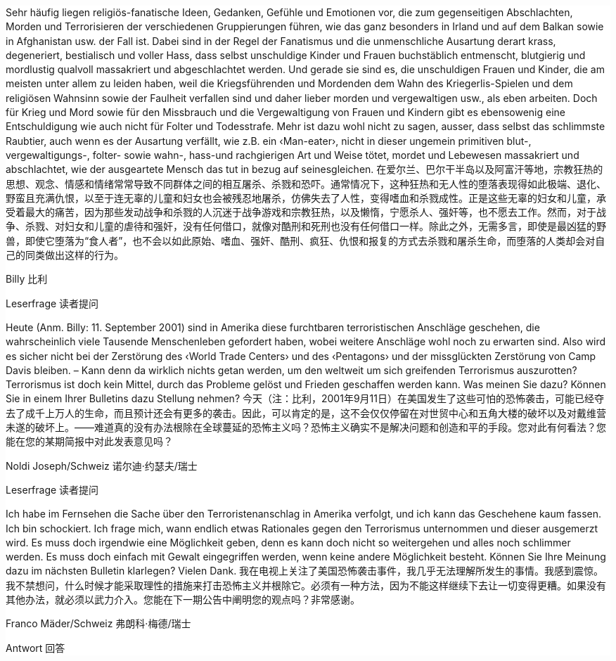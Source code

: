 Sehr häufig liegen religiös-fanatische Ideen, Gedanken, Gefühle und Emotionen vor, die zum gegenseitigen Abschlachten, Morden und Terrorisieren der verschiedenen Gruppierungen führen, wie das ganz besonders in Irland und auf dem Balkan sowie in Afghanistan usw. der Fall ist. Dabei sind in der Regel der Fanatismus und die unmenschliche Ausartung derart krass, degeneriert, bestialisch und voller Hass, dass selbst unschuldige Kinder und Frauen buchstäblich entmenscht, blutgierig und mordlustig qualvoll massakriert und abgeschlachtet werden. Und gerade sie sind es, die unschuldigen Frauen und Kinder, die am meisten unter allem zu leiden haben, weil die Kriegsführenden und Mordenden dem Wahn des Kriegerlis-Spielen und dem religiösen Wahnsinn sowie der Faulheit verfallen sind und daher lieber morden und vergewaltigen usw., als eben arbeiten. Doch für Krieg und Mord sowie für den Missbrauch und die Vergewaltigung von Frauen und Kindern gibt es ebensowenig eine Entschuldigung wie auch nicht für Folter und Todesstrafe. Mehr ist dazu wohl nicht zu sagen, ausser, dass selbst das schlimmste Raubtier, auch wenn es der Ausartung verfällt, wie z.B. ein ‹Man-eater›, nicht in dieser ungemein primitiven blut-, vergewaltigungs-, folter- sowie wahn-, hass-und rachgierigen Art und Weise tötet, mordet und Lebewesen massakriert und abschlachtet, wie der ausgeartete Mensch das tut in bezug auf seinesgleichen.
在爱尔兰、巴尔干半岛以及阿富汗等地，宗教狂热的思想、观念、情感和情绪常常导致不同群体之间的相互屠杀、杀戮和恐吓。通常情况下，这种狂热和无人性的堕落表现得如此极端、退化、野蛮且充满仇恨，以至于连无辜的儿童和妇女也会被残忍地屠杀，仿佛失去了人性，变得嗜血和杀戮成性。正是这些无辜的妇女和儿童，承受着最大的痛苦，因为那些发动战争和杀戮的人沉迷于战争游戏和宗教狂热，以及懒惰，宁愿杀人、强奸等，也不愿去工作。然而，对于战争、杀戮、对妇女和儿童的虐待和强奸，没有任何借口，就像对酷刑和死刑也没有任何借口一样。除此之外，无需多言，即使是最凶猛的野兽，即使它堕落为“食人者”，也不会以如此原始、嗜血、强奸、酷刑、疯狂、仇恨和报复的方式去杀戮和屠杀生命，而堕落的人类却会对自己的同类做出这样的行为。

Billy
比利

Leserfrage
读者提问

Heute (Anm. Billy: 11. September 2001) sind in Amerika diese furchtbaren terroristischen Anschläge geschehen, die wahrscheinlich viele Tausende Menschenleben gefordert haben, wobei weitere Anschläge wohl noch zu erwarten sind. Also wird es sicher nicht bei der Zerstörung des ‹World Trade Centers› und des ‹Pentagons› und der missglückten Zerstörung von Camp Davis bleiben. – Kann denn da wirklich nichts getan werden, um den weltweit um sich greifenden Terrorismus auszurotten? Terrorismus ist doch kein Mittel, durch das Probleme gelöst und Frieden geschaffen werden kann. Was meinen Sie dazu? Können Sie in einem Ihrer Bulletins dazu Stellung nehmen?
今天（注：比利，2001年9月11日）在美国发生了这些可怕的恐怖袭击，可能已经夺去了成千上万人的生命，而且预计还会有更多的袭击。因此，可以肯定的是，这不会仅仅停留在对世贸中心和五角大楼的破坏以及对戴维营未遂的破坏上。——难道真的没有办法根除在全球蔓延的恐怖主义吗？恐怖主义确实不是解决问题和创造和平的手段。您对此有何看法？您能在您的某期简报中对此发表意见吗？

Noldi Joseph/Schweiz
诺尔迪·约瑟夫/瑞士

Leserfrage
读者提问

Ich habe im Fernsehen die Sache über den Terroristenanschlag in Amerika verfolgt, und ich kann das Geschehene kaum fassen. Ich bin schockiert. Ich frage mich, wann endlich etwas Rationales gegen den Terrorismus unternommen und dieser ausgemerzt wird. Es muss doch irgendwie eine Möglichkeit geben, denn es kann doch nicht so weitergehen und alles noch schlimmer werden. Es muss doch einfach mit Gewalt eingegriffen werden, wenn keine andere Möglichkeit besteht. Können Sie Ihre Meinung dazu im nächsten Bulletin klarlegen? Vielen Dank.
我在电视上关注了美国恐怖袭击事件，我几乎无法理解所发生的事情。我感到震惊。我不禁想问，什么时候才能采取理性的措施来打击恐怖主义并根除它。必须有一种方法，因为不能这样继续下去让一切变得更糟。如果没有其他办法，就必须以武力介入。您能在下一期公告中阐明您的观点吗？非常感谢。

Franco Mäder/Schweiz
弗朗科·梅德/瑞士

Antwort
回答
